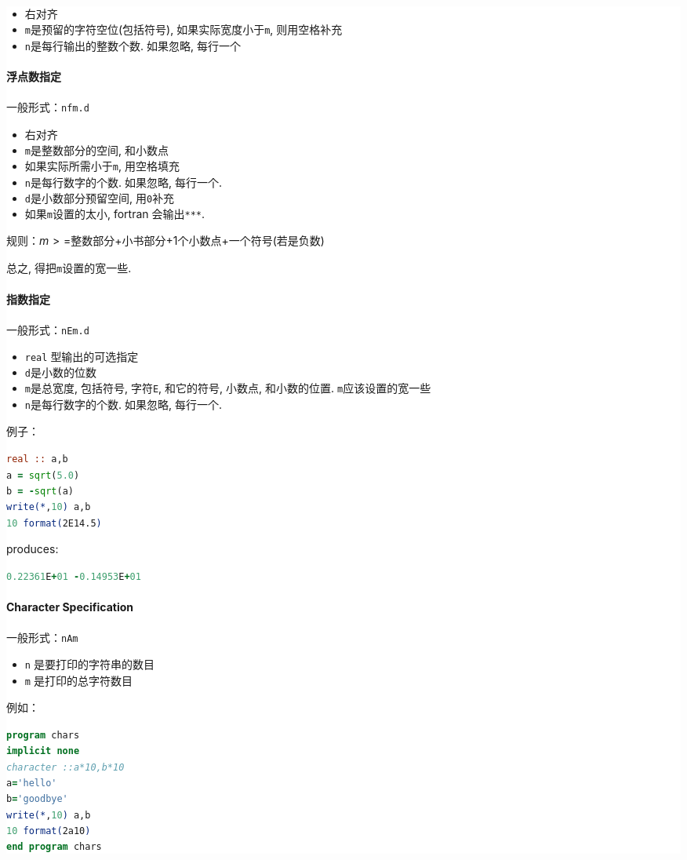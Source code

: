 + 右对齐
+ `m`是预留的字符空位(包括符号), 如果实际宽度小于`m`, 则用空格补充
+ `n`是每行输出的整数个数. 如果忽略, 每行一个

#### 浮点数指定

一般形式：`nfm.d`

+ 右对齐
+ `m`是整数部分的空间, 和小数点
+ 如果实际所需小于`m`, 用空格填充
+ `n`是每行数字的个数. 如果忽略, 每行一个. 
+ `d`是小数部分预留空间, 用`0`补充
+ 如果`m`设置的太小, fortran 会输出`***`. 

规则：$m>=$整数部分+小书部分+1个小数点+一个符号(若是负数)

总之, 得把`m`设置的宽一些. 

#### 指数指定

一般形式：`nEm.d`

+ `real` 型输出的可选指定
+ `d`是小数的位数
+ `m`是总宽度, 包括符号, 字符`E`, 和它的符号, 小数点, 和小数的位置. 
`m`应该设置的宽一些
+ `n`是每行数字的个数. 如果忽略, 每行一个. 

例子：

```fortran
real :: a,b
a = sqrt(5.0)
b = -sqrt(a)
write(*,10) a,b
10 format(2E14.5)
```

produces:

```fortran
0.22361E+01 -0.14953E+01
```

#### Character Specification

一般形式：`nAm`

+ `n` 是要打印的字符串的数目
+ `m` 是打印的总字符数目

例如：

```fortran
program chars
implicit none
character ::a*10,b*10
a='hello'
b='goodbye'
write(*,10) a,b
10 format(2a10)
end program chars
```
